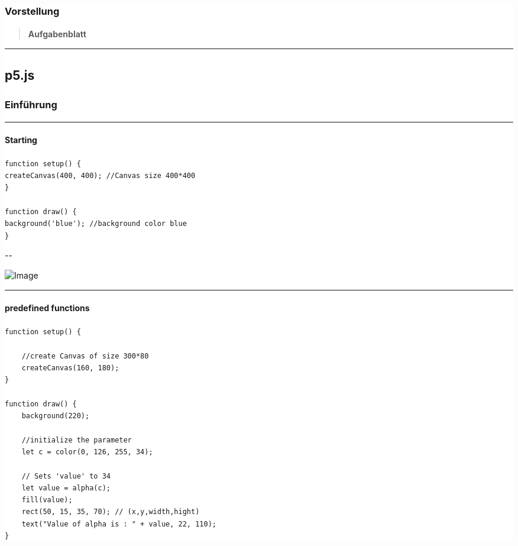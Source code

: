 

### Vorstellung

>**Aufgabenblatt** 

---



## p5.js
### Einführung

---

#### Starting

```
function setup() { 
createCanvas(400, 400); //Canvas size 400*400 
} 

function draw() { 
background('blue'); //background color blue 
} 

```

--

![Image](https://media.geeksforgeeks.org/wp-content/uploads/img-10.png)

---

#### predefined functions

```
function setup() { 
	
	//create Canvas of size 300*80 
	createCanvas(160, 180); 
} 

function draw() { 
	background(220); 
	
	//initialize the parameter 
	let c = color(0, 126, 255, 34); 
	
	// Sets 'value' to 34 
	let value = alpha(c); 
	fill(value); 
	rect(50, 15, 35, 70); // (x,y,width,hight)
	text("Value of alpha is : " + value, 22, 110); 
} 

```

